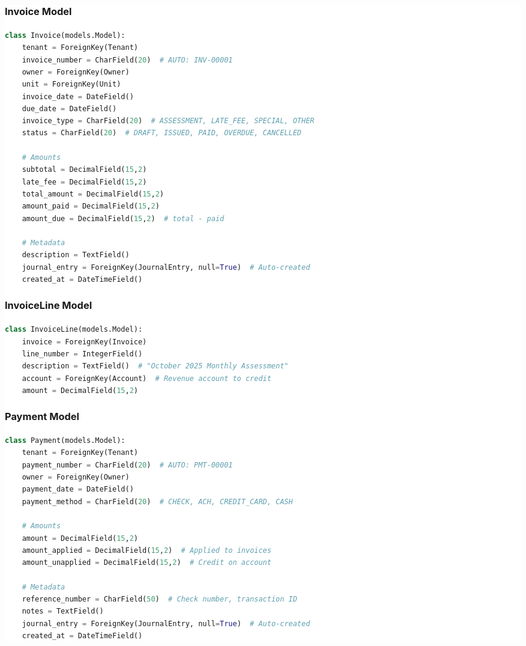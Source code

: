 ### Invoice Model
```python
class Invoice(models.Model):
    tenant = ForeignKey(Tenant)
    invoice_number = CharField(20)  # AUTO: INV-00001
    owner = ForeignKey(Owner)
    unit = ForeignKey(Unit)
    invoice_date = DateField()
    due_date = DateField()
    invoice_type = CharField(20)  # ASSESSMENT, LATE_FEE, SPECIAL, OTHER
    status = CharField(20)  # DRAFT, ISSUED, PAID, OVERDUE, CANCELLED

    # Amounts
    subtotal = DecimalField(15,2)
    late_fee = DecimalField(15,2)
    total_amount = DecimalField(15,2)
    amount_paid = DecimalField(15,2)
    amount_due = DecimalField(15,2)  # total - paid

    # Metadata
    description = TextField()
    journal_entry = ForeignKey(JournalEntry, null=True)  # Auto-created
    created_at = DateTimeField()
```

### InvoiceLine Model
```python
class InvoiceLine(models.Model):
    invoice = ForeignKey(Invoice)
    line_number = IntegerField()
    description = TextField()  # "October 2025 Monthly Assessment"
    account = ForeignKey(Account)  # Revenue account to credit
    amount = DecimalField(15,2)
```

### Payment Model
```python
class Payment(models.Model):
    tenant = ForeignKey(Tenant)
    payment_number = CharField(20)  # AUTO: PMT-00001
    owner = ForeignKey(Owner)
    payment_date = DateField()
    payment_method = CharField(20)  # CHECK, ACH, CREDIT_CARD, CASH

    # Amounts
    amount = DecimalField(15,2)
    amount_applied = DecimalField(15,2)  # Applied to invoices
    amount_unapplied = DecimalField(15,2)  # Credit on account

    # Metadata
    reference_number = CharField(50)  # Check number, transaction ID
    notes = TextField()
    journal_entry = ForeignKey(JournalEntry, null=True)  # Auto-created
    created_at = DateTimeField()
```

